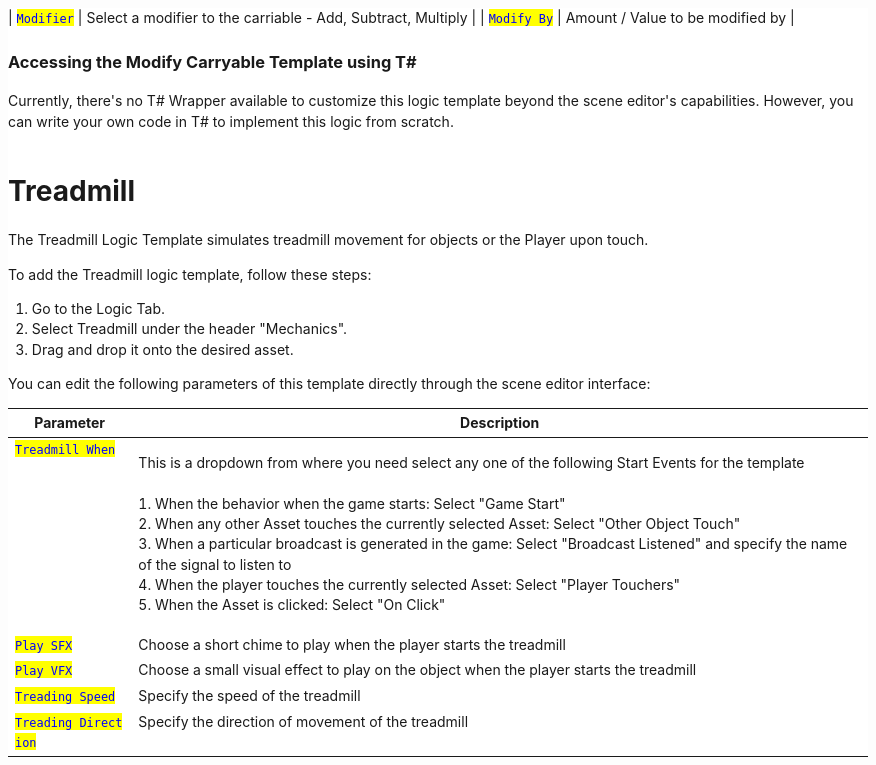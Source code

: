 | <mark style="color:blue;">`Modifier`</mark>       | Select a modifier to the carriable - Add, Subtract, Multiply                                                                                                                                                                                                                                                                                                                                                                                                                                       |
| <mark style="color:blue;">`Modify By`</mark>      | Amount / Value to be modified by                                                                                                                                                                                                                                                                                                                                                                                                                                                                   |

### Accessing the Modify Carryable Template using T\#

Currently, there's no T# Wrapper available to customize this logic template beyond the scene editor's capabilities. However, you can write your own code in T# to implement this logic from scratch.


# Treadmill

The Treadmill Logic Template simulates treadmill movement for objects or the Player upon touch.

To add the Treadmill logic template, follow these steps:

1. Go to the Logic Tab.
2. Select Treadmill under the header "Mechanics".
3. Drag and drop it onto the desired asset.

You can edit the following parameters of this template directly through the scene editor interface:

| Parameter                                             | Description                                                                                                                                                                                                                                                                                                                                                                                                                                                                                                                                                       |
| ----------------------------------------------------- | ----------------------------------------------------------------------------------------------------------------------------------------------------------------------------------------------------------------------------------------------------------------------------------------------------------------------------------------------------------------------------------------------------------------------------------------------------------------------------------------------------------------------------------------------------------------- |
| <mark style="color:blue;">`Treadmill When`</mark>     | <p>This is a dropdown from where you need select any one of the following Start Events for the template<br> <br>1. When the behavior  when the game starts: Select "Game Start"<br>2. When any other Asset touches the currently selected Asset: Select "Other Object Touch"<br>3. When a particular broadcast is generated in the game: Select "Broadcast Listened" and specify the name of the signal to listen to<br>4. When the player touches the currently selected Asset: Select "Player Touchers"<br>5. When the Asset is clicked: Select "On Click" </p> |
| <mark style="color:blue;">`Play SFX`</mark>           | Choose a short chime to play when the player starts the treadmill                                                                                                                                                                                                                                                                                                                                                                                                                                                                                                 |
| <mark style="color:blue;">`Play VFX`</mark>           | Choose a small visual effect to play on the object when the player starts the treadmill                                                                                                                                                                                                                                                                                                                                                                                                                                                                           |
| <mark style="color:blue;">`Treading Speed`</mark>     | Specify the speed of the treadmill                                                                                                                                                                                                                                                                                                                                                                                                                                                                                                                                |
| <mark style="color:blue;">`Treading Direction`</mark> | Specify the direction of movement of the treadmill                                                                                                                                                                                                                                                                                                                                                                                                                                                                                                                |